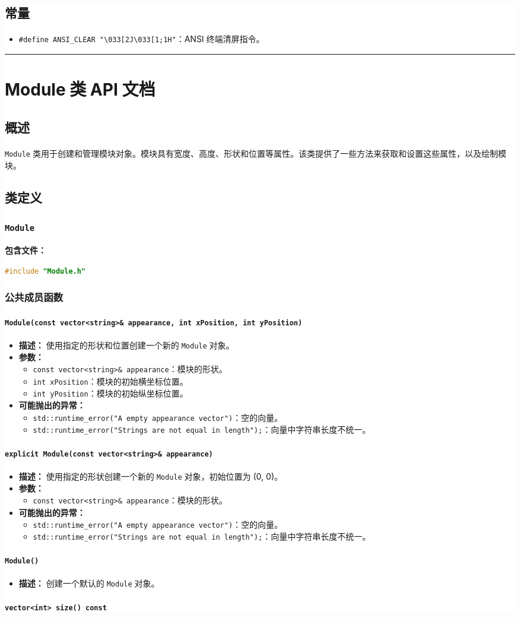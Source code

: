 ## 常量

- `#define ANSI_CLEAR "\033[2J\033[1;1H"`：ANSI 终端清屏指令。

---

# Module 类 API 文档

## 概述

`Module` 类用于创建和管理模块对象。模块具有宽度、高度、形状和位置等属性。该类提供了一些方法来获取和设置这些属性，以及绘制模块。

## 类定义

### `Module`

**包含文件：**

```cpp
#include "Module.h"
```

### 公共成员函数

#### `Module(const vector<string>& appearance, int xPosition, int yPosition)`

- **描述：** 使用指定的形状和位置创建一个新的 `Module` 对象。
- **参数：**
  - `const vector<string>& appearance`：模块的形状。
  - `int xPosition`：模块的初始横坐标位置。
  - `int yPosition`：模块的初始纵坐标位置。
- **可能抛出的异常：**
  - `std::runtime_error("A empty appearance vector")`：空的向量。
  - `std::runtime_error("Strings are not equal in length");`：向量中字符串长度不统一。

#### `explicit Module(const vector<string>& appearance)`

- **描述：** 使用指定的形状创建一个新的 `Module` 对象，初始位置为 (0, 0)。
- **参数：**
  - `const vector<string>& appearance`：模块的形状。
- **可能抛出的异常：**
  - `std::runtime_error("A empty appearance vector")`：空的向量。
  - `std::runtime_error("Strings are not equal in length");`：向量中字符串长度不统一。

#### `Module()`

- **描述：** 创建一个默认的 `Module` 对象。

#### `vector<int> size() const`
